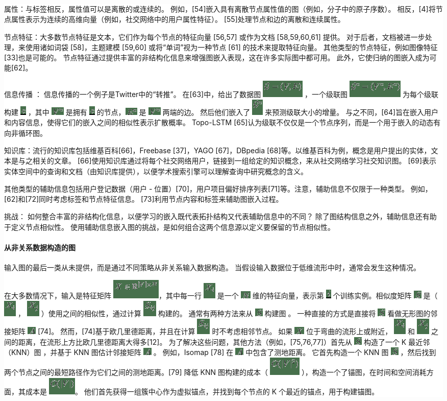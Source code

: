 属性：与标签相反，属性值可以是离散的或连续的。 例如，[54]嵌入具有离散节点属性值的图（例如，分子中的原子序数）。 相反，[4]将节点属性表示为连续的高维向量（例如，社交网络中的用户属性特征）。 [55]处理节点和边的离散和连续属性。

节点特征：大多数节点特征是文本，它们作为每个节点的特征向量 [56,57] 或作为文档 [58,59,60,61] 提供。 对于后者，文档被进一步处理，来使用诸如词袋 [58]，主题建模 [59,60] 或将“单词”视为一种节点 [61] 的技术来提取特征向量。 其他类型的节点特征，例如图像特征[33]也是可能的。 节点特征通过提供丰富的非结构化信息来增强图嵌入表现，这在许多实际图中都可用。 此外，它使归纳的图嵌入成为可能[62]。

信息传播 ： 信息传播的一个例子是Twitter中的“转推”。 在[63]中，给出了数据图 ![](../img/51a03e3dbdbd12c6594b6551a9ad14bf.png) ，一个级联图 ![](../img/b2aee09d651095f24c1d82032fb08367.png) 为每个级联构建 ![](../img/5f5f023e30d77876377ce23d3a3e32e8.png) ，其中 ![](../img/e18b51788c61f48be5435e862e28f591.png) 是拥有 ![](../img/5f5f023e30d77876377ce23d3a3e32e8.png) 的节点，![](../img/5813e9c0dd7903b38fb4b19eae09fd22.png) 是 ![](../img/e18b51788c61f48be5435e862e28f591.png) 两端的边。 然后他们嵌入了 ![](../img/7ea488cfb053c994dae944c20ca84d4b.png) 来预测级联大小的增量。 与之不同，[64]旨在嵌入用户和内容信息，使得它们的嵌入之间的相似性表示扩散概率。 Topo-LSTM [65]认为级联不仅仅是一个节点序列，而是一个用于嵌入的动态有向非循环图。

知识库：流行的知识库包括维基百科[66]，Freebase [37]，YAGO [67]，DBpedia [68]等。以维基百科为例，概念是用户提出的实体，文本是与之相关的文章。 [66]使用知识库通过将每个社交网络用户，链接到一组给定的知识概念，来从社交网络学习社交知识图。 [69]表示实体空间中的查询和文档（由知识库提供），以便学术搜索引擎可以理解查询中研究概念的含义。

其他类型的辅助信息包括用户登记数据（用户 - 位置）[70]，用户项目偏好排序列表[71]等。注意，辅助信息不仅限于一种类型。 例如，[62]和[72]同时考虑标签和节点特征信息。 [73]利用节点内容和标签来辅助图嵌入过程。

挑战： 如何整合丰富的非结构化信息，以便学习的嵌入既代表拓扑结构又代表辅助信息中的不同？ 除了图结构信息之外，辅助信息还有助于定义节点相似性。 使用辅助信息嵌入图的挑战，是如何组合这两个信息源以定义要保留的节点相似性。

#### 从非关系数据构造的图

输入图的最后一类从未提供，而是通过不同策略从非关系输入数据构造。 当假设输入数据位于低维流形中时，通常会发生这种情况。

在大多数情况下，输入是特征矩阵 ![](../img/73f47c0c09bd4bebc6ad5182901f6683.png)，其中每一行 ![](../img/6b8efe83bd22200ce4b4ffa95950e2c6.png) 是一个 ![](../img/684c5c4d62a0106f99db9d99a4e73b92.png) 维的特征向量，表示第 ![](../img/6e87fa4aa5a91ea24ecd6f2f42b6294c.png) 个训练实例。相似度矩阵 ![](../img/abdc6320cdef4fb9251eba6d55d591d0.png) 是（ ![](../img/6b8efe83bd22200ce4b4ffa95950e2c6.png) ， ![](../img/e9c3207b049cdc1ded6f08e6940eeaca.png) ）使用之间的相似性，通过计算 ![](../img/0dc63a30630064d10b42c3becb1f7ef0.png) 构建的。 通常有两种方法来从 ![](../img/abdc6320cdef4fb9251eba6d55d591d0.png) 构建图 。 一种直接的方式是直接将 ![](../img/abdc6320cdef4fb9251eba6d55d591d0.png) 看做无形图的邻接矩阵 ![](../img/849d03933264ea4cde846b4830bf7815.png) [74]。 然而，[74]基于欧几里德距离，并且在计算 ![](../img/0dc63a30630064d10b42c3becb1f7ef0.png) 时不考虑相邻节点。 如果 ![](../img/6d96f672435756a0e8c8255e90be0fc7.png) 位于弯曲的流形上或附近， ![](../img/6b8efe83bd22200ce4b4ffa95950e2c6.png) 和 ![](../img/e9c3207b049cdc1ded6f08e6940eeaca.png) 之间的距离，在流形上方比欧几里德距离大得多[12]。 为了解决这些问题，其他方法（例如，[75,76,77]）首先从 ![](../img/abdc6320cdef4fb9251eba6d55d591d0.png) 构造了一个 K 最近邻（KNN）图 ，并基于 KNN 图估计邻接矩阵 ![](../img/849d03933264ea4cde846b4830bf7815.png) 。 例如，Isomap [78] 在 ![](../img/849d03933264ea4cde846b4830bf7815.png) 中包含了测地距离。 它首先构造一个 KNN 图 ![](../img/abdc6320cdef4fb9251eba6d55d591d0.png) ，然后找到两个节点之间的最短路径作为它们之间的测地距离。[79] 降低 KNN 图构建的成本（ ![](../img/5f5b4e4a61de3ba7428f83618b68ffda.png) ），构造一个了锚图，在时间和空间消耗方面，其成本是 ![](../img/d975e2713d3d0826e5293ad97e077a5d.png)。 他们首先获得一组簇中心作为虚拟锚点，并找到每个节点的 K 个最近的锚点，用于构建锚图。
